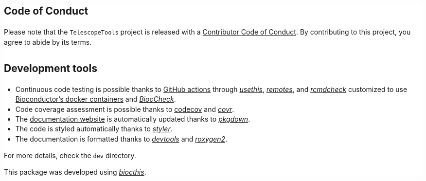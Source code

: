 ## Code of Conduct

Please note that the `TelescopeTools` project is released with a
[Contributor Code of
Conduct](http://bioconductor.org/about/code-of-conduct/). By
contributing to this project, you agree to abide by its terms.

## Development tools

- Continuous code testing is possible thanks to [GitHub
  actions](https://www.tidyverse.org/blog/2020/04/usethis-1-6-0/)
  through *[usethis](https://CRAN.R-project.org/package=usethis)*,
  *[remotes](https://CRAN.R-project.org/package=remotes)*, and
  *[rcmdcheck](https://CRAN.R-project.org/package=rcmdcheck)* customized
  to use [Bioconductor’s docker
  containers](https://www.bioconductor.org/help/docker/) and
  *[BiocCheck](https://bioconductor.org/packages/3.17/BiocCheck)*.
- Code coverage assessment is possible thanks to
  [codecov](https://codecov.io/gh) and
  *[covr](https://CRAN.R-project.org/package=covr)*.
- The [documentation website](http://nixonlab.github.io/TelescopeTools)
  is automatically updated thanks to
  *[pkgdown](https://CRAN.R-project.org/package=pkgdown)*.
- The code is styled automatically thanks to
  *[styler](https://CRAN.R-project.org/package=styler)*.
- The documentation is formatted thanks to
  *[devtools](https://CRAN.R-project.org/package=devtools)* and
  *[roxygen2](https://CRAN.R-project.org/package=roxygen2)*.

For more details, check the `dev` directory.

This package was developed using
*[biocthis](https://bioconductor.org/packages/3.17/biocthis)*.
